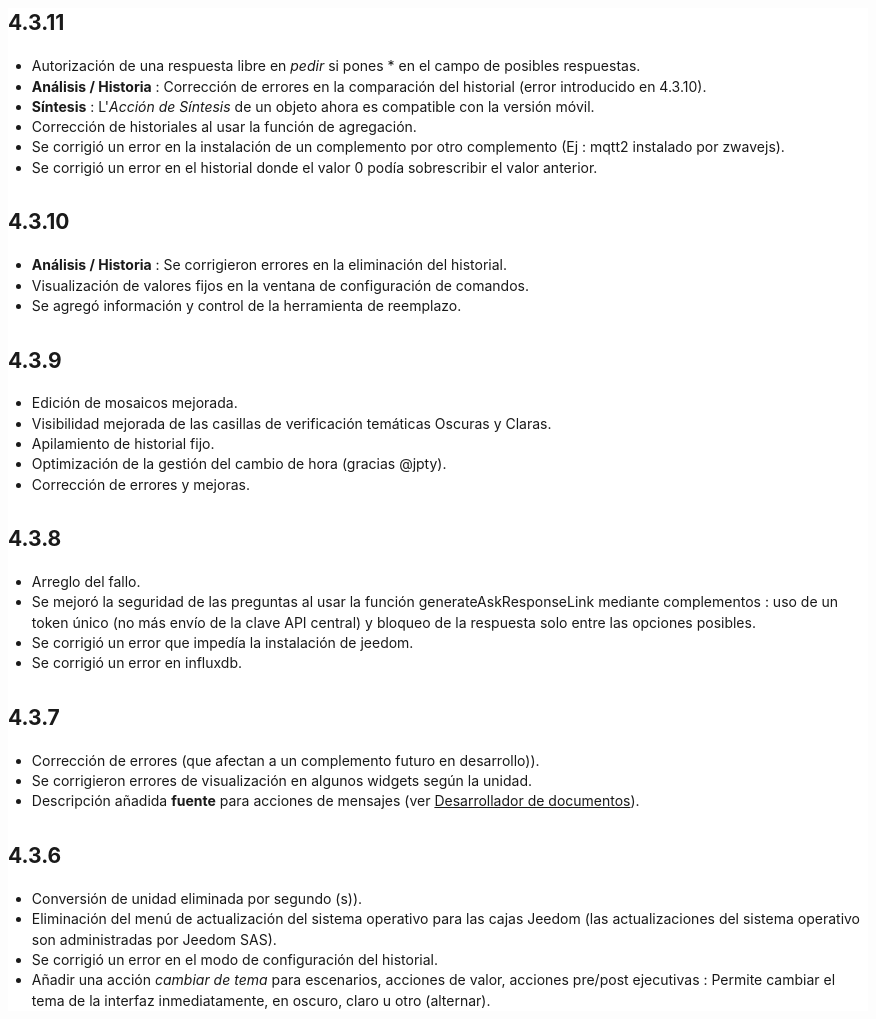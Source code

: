 ## 4.3.11

- Autorización de una respuesta libre en *pedir* si pones * en el campo de posibles respuestas.
- **Análisis / Historia** : Corrección de errores en la comparación del historial (error introducido en 4.3.10).
- **Síntesis** : L'*Acción de Síntesis* de un objeto ahora es compatible con la versión móvil.
- Corrección de historiales al usar la función de agregación.
- Se corrigió un error en la instalación de un complemento por otro complemento (Ej : mqtt2 instalado por zwavejs).
- Se corrigió un error en el historial donde el valor 0 podía sobrescribir el valor anterior.

## 4.3.10

- **Análisis / Historia** : Se corrigieron errores en la eliminación del historial.
- Visualización de valores fijos en la ventana de configuración de comandos.
- Se agregó información y control de la herramienta de reemplazo.

## 4.3.9

- Edición de mosaicos mejorada.
- Visibilidad mejorada de las casillas de verificación temáticas Oscuras y Claras.
- Apilamiento de historial fijo.
- Optimización de la gestión del cambio de hora (gracias @jpty).
- Corrección de errores y mejoras.

## 4.3.8

- Arreglo del fallo.
- Se mejoró la seguridad de las preguntas al usar la función generateAskResponseLink mediante complementos : uso de un token único (no más envío de la clave API central) y bloqueo de la respuesta solo entre las opciones posibles.
- Se corrigió un error que impedía la instalación de jeedom.
- Se corrigió un error en influxdb.

## 4.3.7

- Corrección de errores (que afectan a un complemento futuro en desarrollo)).
- Se corrigieron errores de visualización en algunos widgets según la unidad.
- Descripción añadida **fuente** para acciones de mensajes (ver [Desarrollador de documentos](https://doc.jeedom.com/es_ES/dev/core4.3)).

## 4.3.6

- Conversión de unidad eliminada por segundo (s)).
- Eliminación del menú de actualización del sistema operativo para las cajas Jeedom (las actualizaciones del sistema operativo son administradas por Jeedom SAS).
- Se corrigió un error en el modo de configuración del historial.
- Añadir una acción *cambiar de tema* para escenarios, acciones de valor, acciones pre/post ejecutivas : Permite cambiar el tema de la interfaz inmediatamente, en oscuro, claro u otro (alternar).

